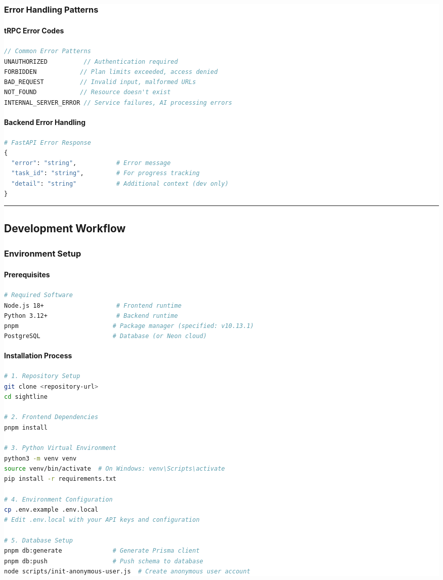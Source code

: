 ### Error Handling Patterns

#### tRPC Error Codes

```typescript
// Common Error Patterns
UNAUTHORIZED          // Authentication required
FORBIDDEN            // Plan limits exceeded, access denied
BAD_REQUEST          // Invalid input, malformed URLs
NOT_FOUND            // Resource doesn't exist
INTERNAL_SERVER_ERROR // Service failures, AI processing errors
```

#### Backend Error Handling

```python
# FastAPI Error Response
{
  "error": "string",           # Error message
  "task_id": "string",         # For progress tracking
  "detail": "string"           # Additional context (dev only)
}
```

---

## Development Workflow

### Environment Setup

#### Prerequisites

```bash
# Required Software
Node.js 18+                    # Frontend runtime
Python 3.12+                   # Backend runtime
pnpm                          # Package manager (specified: v10.13.1)
PostgreSQL                    # Database (or Neon cloud)
```

#### Installation Process

```bash
# 1. Repository Setup
git clone <repository-url>
cd sightline

# 2. Frontend Dependencies
pnpm install

# 3. Python Virtual Environment
python3 -m venv venv
source venv/bin/activate  # On Windows: venv\Scripts\activate
pip install -r requirements.txt

# 4. Environment Configuration
cp .env.example .env.local
# Edit .env.local with your API keys and configuration

# 5. Database Setup
pnpm db:generate              # Generate Prisma client
pnpm db:push                  # Push schema to database
node scripts/init-anonymous-user.js  # Create anonymous user account
```
